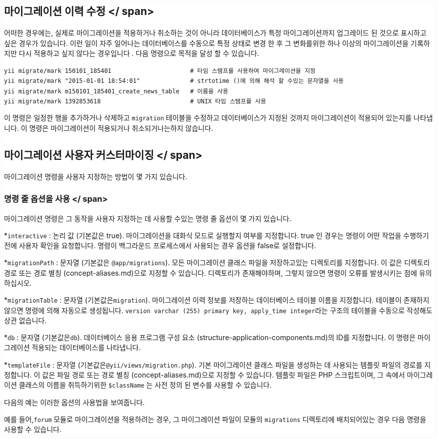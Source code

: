 
## 마이그레이션 이력 수정 <span id = "modifying-migration-history"> </ span>

어떠한 경우에는, 실제로 마이그레이션을 적용하거나 취소하는 것이 아니라 데이터베이스가 특정 마이그레이션까지 업그레이드 된 것으로 표시하고 싶은 경우가 있습니다.
이런 일이 자주 일어나는 데이터베이스를 수동으로 특정 상태로 변경 한 후 그 변화를위한 하나 이상의 마이그레이션을 기록하지만 다시 적용하고 싶지 않다는 경우입니다 .
다음 명령으로 목적을 달성 할 수 있습니다.

```
yii migrate/mark 150101_185401                      # 타임 스탬프를 사용하여 마이그레이션을 지정
yii migrate/mark "2015-01-01 18:54:01"              # strtotime ()에 의해 해석 할 수있는 문자열을 사용
yii migrate/mark m150101_185401_create_news_table   # 이름을 사용
yii migrate/mark 1392853618                         # UNIX 타임 스탬프를 사용
```

이 명령은 일정한 행을 추가하거나 삭제하고 `migration` 테이블을 수정하고 데이터베이스가 지정된 것까지 마이그레이션이 적용되어 있는지를 나타냅니다.
이 명령은 마이그레이션이 적용되거나 취소되거나는하지 않습니다.


## 마이그레이션 사용자 커스터마이징 <span id = "customizing-migrations"> </ span>

마이그레이션 명령을 사용자 지정하는 방법이 몇 가지 있습니다.

### 명령 줄 옵션을 사용 <span id = "using-command-line-options"> </ span>

마이그레이션 명령은 그 동작을 사용자 지정하는 데 사용할 수있는 명령 줄 옵션이 몇 가지 있습니다.

*`interactive` : 논리 값 (기본값은 true).
  마이그레이션을 대화식 모드로 실행할지 여부를 지정합니다.
  true 인 경우는 명령이 어떤 작업을 수행하기 전에 사용자 확인을 요청합니다.
  명령이 백그라운드 프로세스에서 사용되는 경우 옵션을 false로 설정합니다.

*`migrationPath` : 문자열 (기본값은 `@app/migrations`).
  모든 마이그레이션 클래스 파일을 저장하고있는 디렉토리를 지정합니다.
  이 값은 디렉토리 경로 또는 경로 별칭 (concept-aliases.md)으로 지정할 수 있습니다.
  디렉토리가 존재해야하며, 그렇지 않으면 명령이 오류를 발생시키는 점에 유의하십시오.

*`migrationTable` : 문자열 (기본값은`migration`).
  마이그레이션 이력 정보를 저장하는 데이터베이스 테이블 이름을 지정합니다.
  테이블이 존재하지 않으면 명령에 의해 자동으로 생성됩니다.
  `version varchar (255) primary key, apply_time integer`라는 구조의 테이블을 수동으로 작성해도 상관 없습니다.

*`db` : 문자열 (기본값은`db`).
  데이터베이스 응용 프로그램 구성 요소 (structure-application-components.md)의 ID를 지정합니다.
  이 명령은 마이그레이션 적용되는 데이터베이스를 나타냅니다.

*`templateFile` : 문자열 (기본값은`@yii/views/migration.php`).
  기본 마이그레이션 클래스 파일을 생성하는 데 사용되는 템플릿 파일의 경로를 지정합니다.
  이 값은 파일 경로 또는 경로 별칭 (concept-aliases.md)으로 지정할 수 있습니다.
  템플릿 파일은 PHP 스크립트이며, 그 속에서 마이그레이션 클래스의 이름을 취득하기위한 `$className` 는 사전 정의 된 변수를 사용할 수 있습니다.

다음의 예는 이러한 옵션의 사용법을 보여줍니다.

예를 들어,`forum` 모듈로 마이그레이션을 적용하려는 경우, 그 마이그레이션 파일이 모듈의 `migrations` 디렉토리에 배치되어있는 경우 다음 명령을 사용할 수 있습니다.
